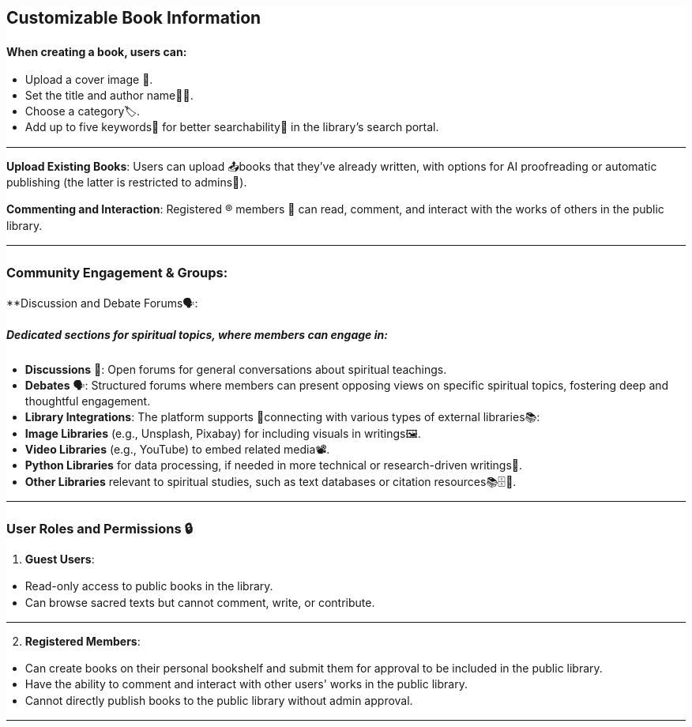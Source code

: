 ## **Customizable Book Information** 
**When creating a book, users can:**

- Upload a cover image 📔.
- Set the title and author name🤵‍♂️.
- Choose a category🏷️.
- Add up to five keywords🔑 for better searchability🔎 in the library’s search portal.

---

**Upload Existing Books**: Users can upload 📤books that they’ve already written, with options for AI proofreading or automatic publishing (the latter is restricted to admins👨).

**Commenting and Interaction**: Registered ®️ members 👥 can read, comment, and interact with the works of others in the public library.

---
### Community Engagement & Groups:
**Discussion and Debate Forums🗣️:
##### Dedicated sections for spiritual topics, where members can engage in:

- **Discussions** 💬: Open forums for general conversations about spiritual teachings.
- **Debates** 🗣️: Structured forums where members can present opposing views on specific spiritual topics, fostering deep and thoughtful engagement.
- **Library Integrations**: The platform supports 👭connecting with various types of external libraries📚:
- **Image Libraries** (e.g., Unsplash, Pixabay) for including visuals in writings🖼️.
- **Video Libraries** (e.g., YouTube) to embed related media📽️.
- **Python Libraries** for data processing, if needed in more technical or research-driven writings🐍.
- **Other Libraries** relevant to spiritual studies, such as text databases or citation resources📚🗄️📙.

---

### User Roles and Permissions 🔒

1. **Guest Users**:

- Read-only access to public books in the library.
- Can browse sacred texts but cannot comment, write, or contribute.

---

2. **Registered Members**:

- Can create books on their personal bookshelf and submit them for approval to be included in the public library.
- Have the ability to comment and interact with other users' works in the public library.
- Cannot directly publish books to the public library without admin approval.

---
